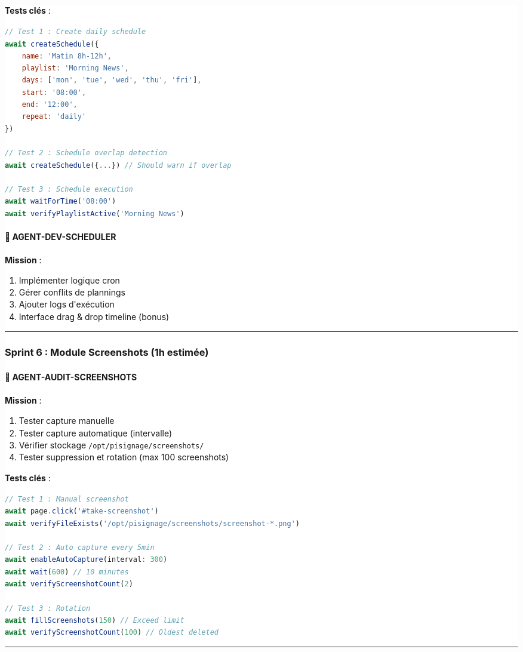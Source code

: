 **Tests clés** :
```javascript
// Test 1 : Create daily schedule
await createSchedule({
    name: 'Matin 8h-12h',
    playlist: 'Morning News',
    days: ['mon', 'tue', 'wed', 'thu', 'fri'],
    start: '08:00',
    end: '12:00',
    repeat: 'daily'
})

// Test 2 : Schedule overlap detection
await createSchedule({...}) // Should warn if overlap

// Test 3 : Schedule execution
await waitForTime('08:00')
await verifyPlaylistActive('Morning News')
```

#### 🤖 AGENT-DEV-SCHEDULER
**Mission** :
1. Implémenter logique cron
2. Gérer conflits de plannings
3. Ajouter logs d'exécution
4. Interface drag & drop timeline (bonus)

---

### Sprint 6 : Module Screenshots (1h estimée)

#### 🤖 AGENT-AUDIT-SCREENSHOTS
**Mission** :
1. Tester capture manuelle
2. Tester capture automatique (intervalle)
3. Vérifier stockage `/opt/pisignage/screenshots/`
4. Tester suppression et rotation (max 100 screenshots)

**Tests clés** :
```javascript
// Test 1 : Manual screenshot
await page.click('#take-screenshot')
await verifyFileExists('/opt/pisignage/screenshots/screenshot-*.png')

// Test 2 : Auto capture every 5min
await enableAutoCapture(interval: 300)
await wait(600) // 10 minutes
await verifyScreenshotCount(2)

// Test 3 : Rotation
await fillScreenshots(150) // Exceed limit
await verifyScreenshotCount(100) // Oldest deleted
```

---